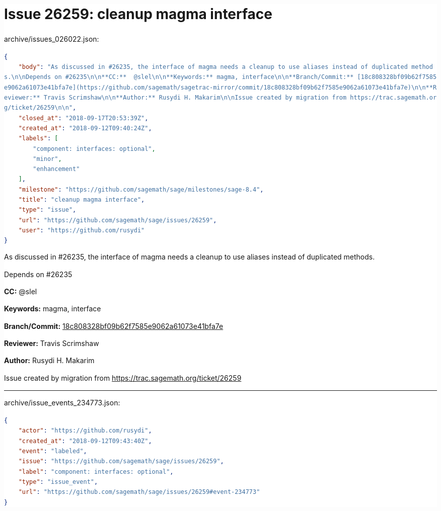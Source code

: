 # Issue 26259: cleanup magma interface

archive/issues_026022.json:
```json
{
    "body": "As discussed in #26235, the interface of magma needs a cleanup to use aliases instead of duplicated methods.\n\nDepends on #26235\n\n**CC:**  @slel\n\n**Keywords:** magma, interface\n\n**Branch/Commit:** [18c808328bf09b62f7585e9062a61073e41bfa7e](https://github.com/sagemath/sagetrac-mirror/commit/18c808328bf09b62f7585e9062a61073e41bfa7e)\n\n**Reviewer:** Travis Scrimshaw\n\n**Author:** Rusydi H. Makarim\n\nIssue created by migration from https://trac.sagemath.org/ticket/26259\n\n",
    "closed_at": "2018-09-17T20:53:39Z",
    "created_at": "2018-09-12T09:40:24Z",
    "labels": [
        "component: interfaces: optional",
        "minor",
        "enhancement"
    ],
    "milestone": "https://github.com/sagemath/sage/milestones/sage-8.4",
    "title": "cleanup magma interface",
    "type": "issue",
    "url": "https://github.com/sagemath/sage/issues/26259",
    "user": "https://github.com/rusydi"
}
```
As discussed in #26235, the interface of magma needs a cleanup to use aliases instead of duplicated methods.

Depends on #26235

**CC:**  @slel

**Keywords:** magma, interface

**Branch/Commit:** [18c808328bf09b62f7585e9062a61073e41bfa7e](https://github.com/sagemath/sagetrac-mirror/commit/18c808328bf09b62f7585e9062a61073e41bfa7e)

**Reviewer:** Travis Scrimshaw

**Author:** Rusydi H. Makarim

Issue created by migration from https://trac.sagemath.org/ticket/26259





---

archive/issue_events_234773.json:
```json
{
    "actor": "https://github.com/rusydi",
    "created_at": "2018-09-12T09:43:40Z",
    "event": "labeled",
    "issue": "https://github.com/sagemath/sage/issues/26259",
    "label": "component: interfaces: optional",
    "type": "issue_event",
    "url": "https://github.com/sagemath/sage/issues/26259#event-234773"
}
```
